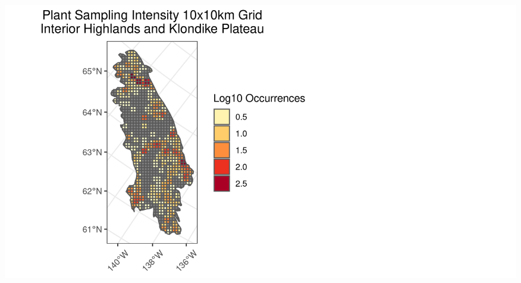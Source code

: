<img src="../fig/i_plot_plants_Interior-Highlands-and-Klondike-Plateau.png" width = "75%" align="middle"/>
